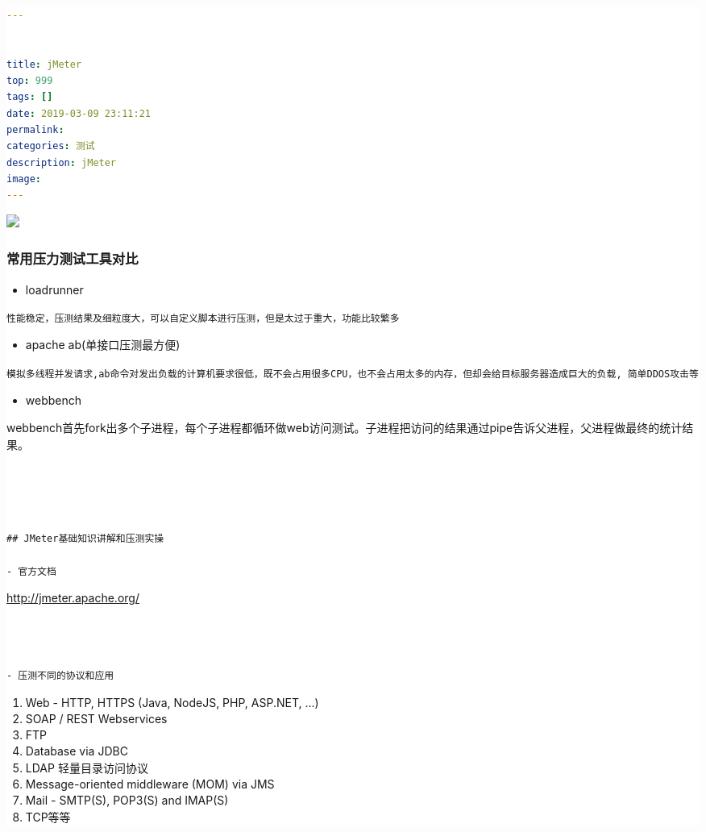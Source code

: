 ```yaml
---


title: jMeter
top: 999
tags: []
date: 2019-03-09 23:11:21
permalink:
categories: 测试
description: jMeter
image:
---
```


<p class="description"></p>

<meta name="referrer" content="no-referrer" />

<img src="https://blog-mamba.oss-cn-beijing.aliyuncs.com/Jmeter/title.jpg">



### 常用压力测试工具对比

- loadrunner

```
性能稳定，压测结果及细粒度大，可以自定义脚本进行压测，但是太过于重大，功能比较繁多
```

- apache ab(单接口压测最方便)

```
模拟多线程并发请求,ab命令对发出负载的计算机要求很低，既不会占用很多CPU，也不会占用太多的内存，但却会给目标服务器造成巨大的负载, 简单DDOS攻击等
```

- webbench

  ```
webbench首先fork出多个子进程，每个子进程都循环做web访问测试。子进程把访问的结果通过pipe告诉父进程，父进程做最终的统计结果。
  ```

  


## JMeter基础知识讲解和压测实操

- 官方文档

 ```
http://jmeter.apache.org/
 ```

  

- 压测不同的协议和应用

```
1) Web - HTTP, HTTPS (Java, NodeJS, PHP, ASP.NET, …)
2) SOAP / REST Webservices
3) FTP
4) Database via JDBC
5) LDAP  轻量目录访问协议
6) Message-oriented middleware (MOM) via JMS
7) Mail - SMTP(S), POP3(S) and IMAP(S)
8) TCP等等
```
